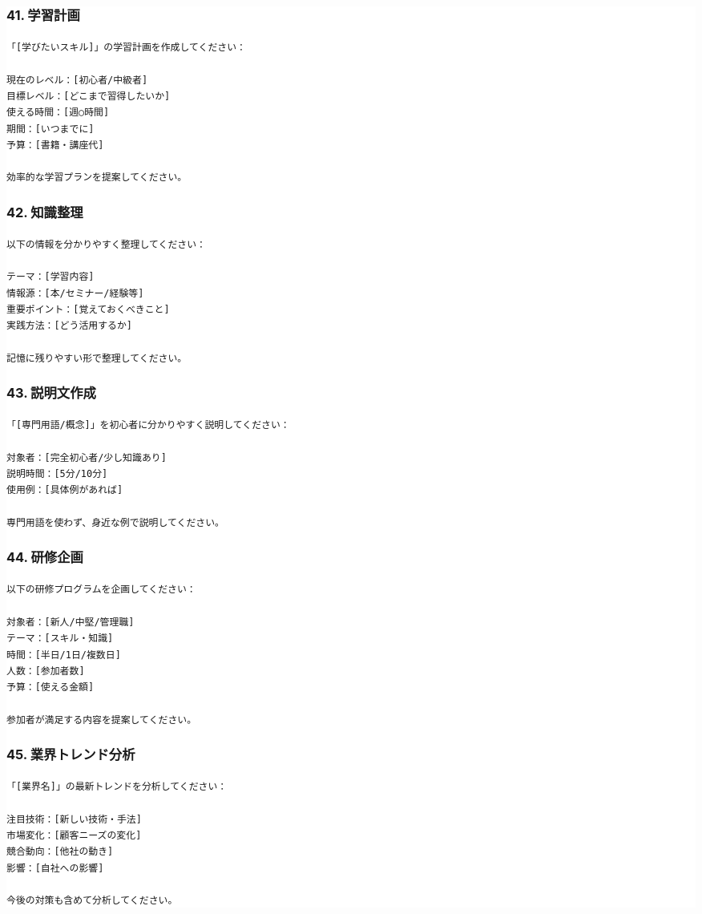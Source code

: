 ### 41. 学習計画
```
「[学びたいスキル]」の学習計画を作成してください：

現在のレベル：[初心者/中級者]
目標レベル：[どこまで習得したいか]
使える時間：[週○時間]
期間：[いつまでに]
予算：[書籍・講座代]

効率的な学習プランを提案してください。
```

### 42. 知識整理
```
以下の情報を分かりやすく整理してください：

テーマ：[学習内容]
情報源：[本/セミナー/経験等]
重要ポイント：[覚えておくべきこと]
実践方法：[どう活用するか]

記憶に残りやすい形で整理してください。
```

### 43. 説明文作成
```
「[専門用語/概念]」を初心者に分かりやすく説明してください：

対象者：[完全初心者/少し知識あり]
説明時間：[5分/10分]
使用例：[具体例があれば]

専門用語を使わず、身近な例で説明してください。
```

### 44. 研修企画
```
以下の研修プログラムを企画してください：

対象者：[新人/中堅/管理職]
テーマ：[スキル・知識]
時間：[半日/1日/複数日]
人数：[参加者数]
予算：[使える金額]

参加者が満足する内容を提案してください。
```

### 45. 業界トレンド分析
```
「[業界名]」の最新トレンドを分析してください：

注目技術：[新しい技術・手法]
市場変化：[顧客ニーズの変化]
競合動向：[他社の動き]
影響：[自社への影響]

今後の対策も含めて分析してください。
```
